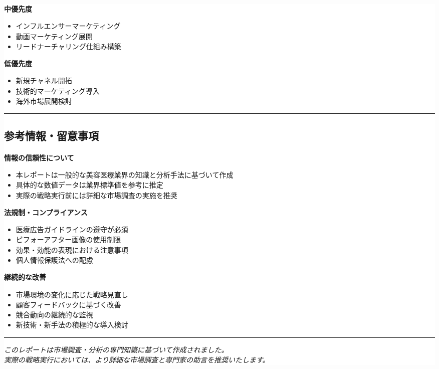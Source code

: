 **中優先度**  
- インフルエンサーマーケティング
- 動画マーケティング展開
- リードナーチャリング仕組み構築

**低優先度**
- 新規チャネル開拓
- 技術的マーケティング導入
- 海外市場展開検討

---

## 参考情報・留意事項

**情報の信頼性について**
- 本レポートは一般的な美容医療業界の知識と分析手法に基づいて作成
- 具体的な数値データは業界標準値を参考に推定
- 実際の戦略実行前には詳細な市場調査の実施を推奨

**法規制・コンプライアンス**
- 医療広告ガイドラインの遵守が必須
- ビフォーアフター画像の使用制限
- 効果・効能の表現における注意事項
- 個人情報保護法への配慮

**継続的な改善**
- 市場環境の変化に応じた戦略見直し
- 顧客フィードバックに基づく改善
- 競合動向の継続的な監視
- 新技術・新手法の積極的な導入検討

---

*このレポートは市場調査・分析の専門知識に基づいて作成されました。*  
*実際の戦略実行においては、より詳細な市場調査と専門家の助言を推奨いたします。*